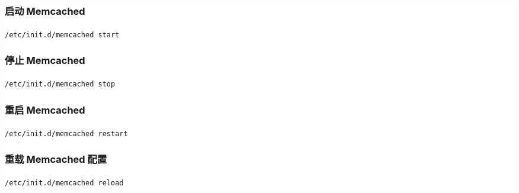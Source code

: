 ### 启动 Memcached
```
/etc/init.d/memcached start
```

### 停止 Memcached
```
/etc/init.d/memcached stop
```

### 重启 Memcached
```
/etc/init.d/memcached restart
```

### 重载 Memcached 配置
```
/etc/init.d/memcached reload
```
